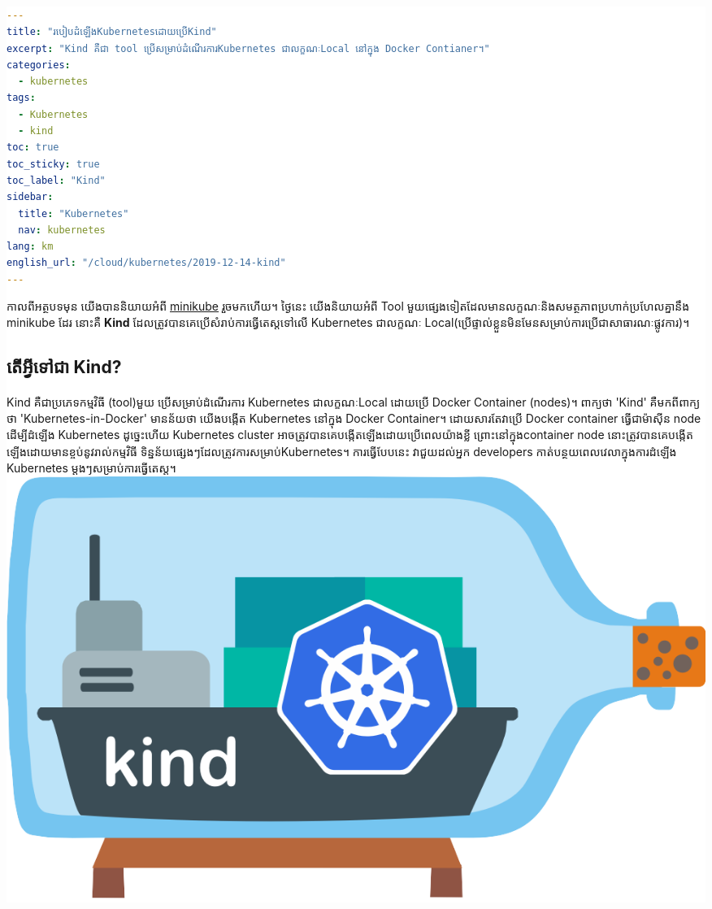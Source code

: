 ```yaml
---
title: "របៀបដំឡើង​Kubernetesដោយ​ប្រើ​Kind"
excerpt: "Kind គឺជា tool ​ប្រើ​សម្រាប់​ដំណើរការ​Kubernetes ជាលក្ខណៈ​Local នៅក្នុង​ Docker Contianer។"
categories:
  - kubernetes  
tags:
  - Kubernetes
  - kind
toc: true
toc_sticky: true
toc_label: "Kind"
sidebar:
  title: "Kubernetes"
  nav: kubernetes
lang: km
english_url: "/cloud/kubernetes/2019-12-14-kind"
---
```


កាល​ពីអត្ថបទ​មុន​ យើង​បាន​និយាយ​អំពី [minikube](/khmer/cloud/kubernetes/2019-12-13-minikube.km) រួចមកហើយ។ ថ្ងៃនេះ យើង​និយា​យ​អំពី​ Tool មួយ​ផ្សេងទៀត​ដែល​មាន​លក្ខណៈ​និង​ សមត្ថភាព​ប្រហាក់ប្រហែល​គ្នានឹង minikube ដែរ នោះគឺ **Kind** ដែល​ត្រូវ​បាន​គេ​ប្រើ​សំរាប់​ការធ្វើតេស្ត​ទៅលើ Kubernetes ជាលក្ខណៈ Local(ប្រើផ្ទាល់ខ្លួន​ មិន​មែន​សម្រាប់ការប្រើ​ជាសាធារណៈផ្លូវការ)។

## តើអ្វីទៅជា Kind?
Kind គឺជាប្រភេទកម្មវិធី (tool)មួយ ប្រើ​សម្រាប់​ដំណើរការ​​ Kubernetes ជាលក្ខណៈLocal ដោយ​ប្រើ​ Docker Container (nodes)។​ ពាក្យថា 'Kind' គឺមកពីពាក្យ​ថា 'Kubernetes-in-Docker' មានន័យថា យើង​បង្កើត Kubernetes នៅក្នុង​ Docker Container។​ ដោយសារ​តែ​វា​ប្រើ Docker container ធ្វើជាម៉ាសុីន node​ ដើម្បីដំឡើង Kubernetes ដូច្នេះហើយ​ Kubernetes cluster អាច​ត្រូវ​បាន​គេបង្កើតឡើងដោយ​ប្រើពេល​យ៉ាងខ្លី ព្រោះ​នៅក្នុង​container node នោះត្រូវ​បាន​គេ​បង្កើតឡើង​ដោយ​មាន​ខ្ចប់នូវរាល់កម្មវិធី ទិន្នន័យ​ផ្សេងៗ​ដែល​ត្រូវ​ការ​សម្រាប់​Kubernetes។ ការធ្វើបែបនេះ វាជួយ​ដល់​អ្នក​​ developers កាត់បន្ថយ​ពេល​វេលាក្នុង​ការ​ដំឡើង​ Kubernetes ម្តងៗ​សម្រាប់ការ​ធ្វើ​តេស្ត។​
[![kind](/assets/images/kubernetes/kind.png)](/assets/images/kubernetes/kind.png)
